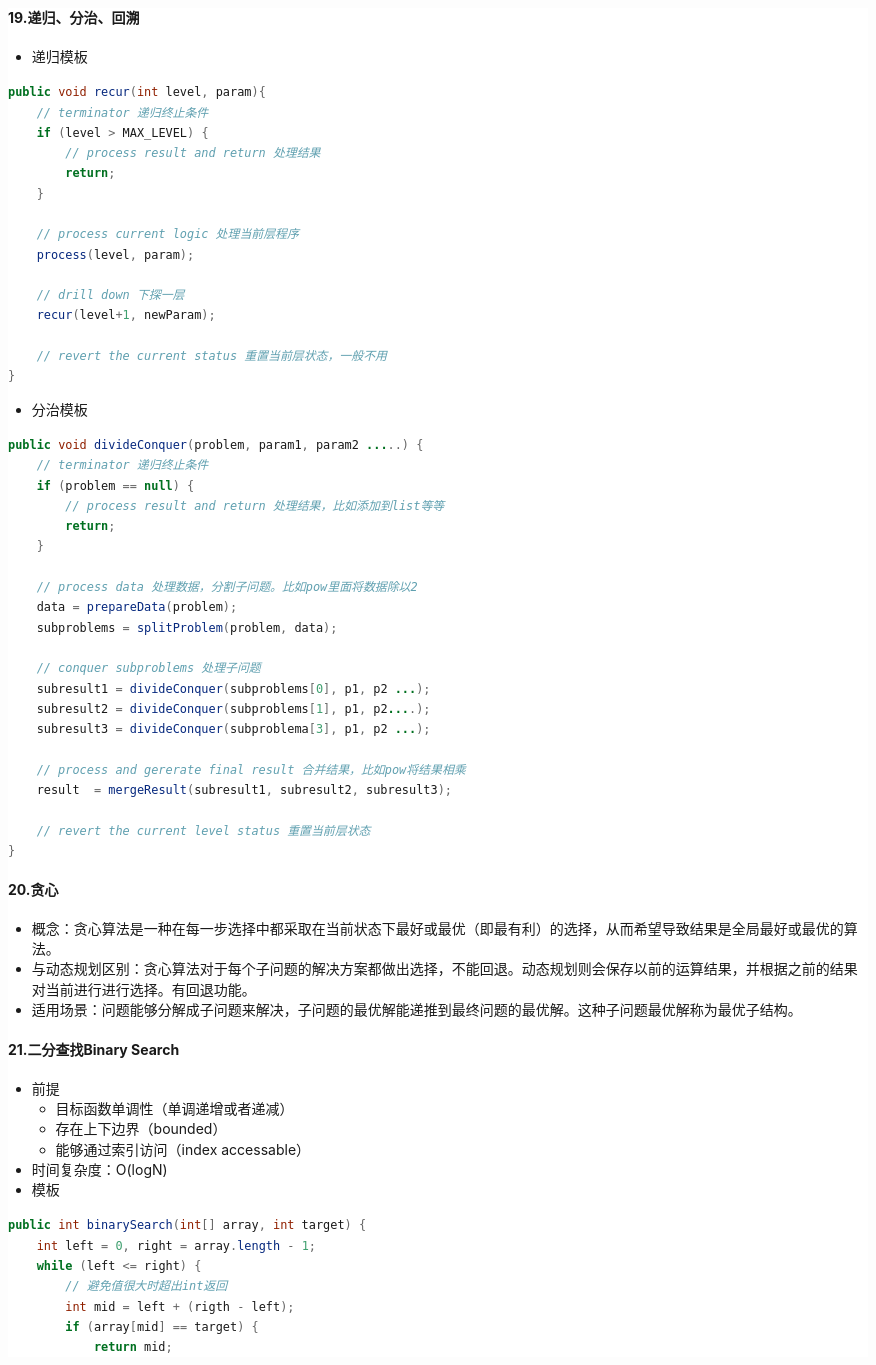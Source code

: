 #### 19.递归、分治、回溯
+ 递归模板
```java
public void recur(int level, param){
    // terminator 递归终止条件
    if (level > MAX_LEVEL) {
		// process result and return 处理结果
        return;
    }
	
    // process current logic 处理当前层程序
    process(level, param);
	
    // drill down 下探一层
    recur(level+1, newParam);
	
    // revert the current status 重置当前层状态，一般不用
}
```
+ 分治模板
```java
public void divideConquer(problem, param1, param2 .....) {
    // terminator 递归终止条件
    if (problem == null) {
        // process result and return 处理结果，比如添加到list等等
        return;
    }
	
    // process data 处理数据，分割子问题。比如pow里面将数据除以2
    data = prepareData(problem);
    subproblems = splitProblem(problem, data);
	
    // conquer subproblems 处理子问题
    subresult1 = divideConquer(subproblems[0], p1, p2 ...);
    subresult2 = divideConquer(subproblems[1], p1, p2....);
    subresult3 = divideConquer(subproblema[3], p1, p2 ...);

    // process and gererate final result 合并结果，比如pow将结果相乘
    result  = mergeResult(subresult1, subresult2, subresult3);
	
    // revert the current level status 重置当前层状态
}
```

#### 20.贪心
+ 概念：贪心算法是一种在每一步选择中都采取在当前状态下最好或最优（即最有利）的选择，从而希望导致结果是全局最好或最优的算法。
+ 与动态规划区别：贪心算法对于每个子问题的解决方案都做出选择，不能回退。动态规划则会保存以前的运算结果，并根据之前的结果对当前进行进行选择。有回退功能。
+ 适用场景：问题能够分解成子问题来解决，子问题的最优解能递推到最终问题的最优解。这种子问题最优解称为最优子结构。

#### 21.二分查找Binary Search
+ 前提
	+ 目标函数单调性（单调递增或者递减）
	+ 存在上下边界（bounded）
	+ 能够通过索引访问（index accessable）
+ 时间复杂度：O(logN)
+ 模板
```java
public int binarySearch(int[] array, int target) {
    int left = 0, right = array.length - 1;
	while (left <= right) {
		// 避免值很大时超出int返回
		int mid = left + (rigth - left);
		if (array[mid] == target) {
			return mid;
```